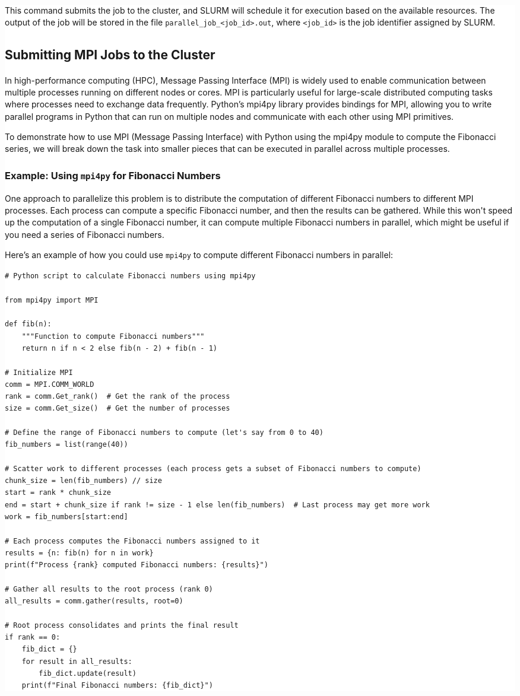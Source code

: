 This command submits the job to the cluster, and SLURM will schedule it for execution based on the available resources. The output of the job will be stored in the file `parallel_job_<job_id>.out`, where `<job_id>` is the job identifier assigned by SLURM.

## Submitting MPI Jobs to the Cluster

In high-performance computing (HPC), Message Passing Interface (MPI) is widely used to enable communication between multiple processes running on different nodes or cores. MPI is particularly useful for large-scale distributed computing tasks where processes need to exchange data frequently. Python’s mpi4py library provides bindings for MPI, allowing you to write parallel programs in Python that can run on multiple nodes and communicate with each other using MPI primitives.

To demonstrate how to use MPI (Message Passing Interface) with Python using the mpi4py module to compute the Fibonacci series, we will break down the task into smaller pieces that can be executed in parallel across multiple processes.

### Example: Using `mpi4py` for Fibonacci Numbers

One approach to parallelize this problem is to distribute the computation of different Fibonacci numbers to different MPI processes. Each process can compute a specific Fibonacci number, and then the results can be gathered. While this won't speed up the computation of a single Fibonacci number, it can compute multiple Fibonacci numbers in parallel, which might be useful if you need a series of Fibonacci numbers.

Here’s an example of how you could use `mpi4py` to compute different Fibonacci numbers in parallel:

```
# Python script to calculate Fibonacci numbers using mpi4py

from mpi4py import MPI

def fib(n):
    """Function to compute Fibonacci numbers"""
    return n if n < 2 else fib(n - 2) + fib(n - 1)

# Initialize MPI
comm = MPI.COMM_WORLD
rank = comm.Get_rank()  # Get the rank of the process
size = comm.Get_size()  # Get the number of processes

# Define the range of Fibonacci numbers to compute (let's say from 0 to 40)
fib_numbers = list(range(40))

# Scatter work to different processes (each process gets a subset of Fibonacci numbers to compute)
chunk_size = len(fib_numbers) // size
start = rank * chunk_size
end = start + chunk_size if rank != size - 1 else len(fib_numbers)  # Last process may get more work
work = fib_numbers[start:end]

# Each process computes the Fibonacci numbers assigned to it
results = {n: fib(n) for n in work}
print(f"Process {rank} computed Fibonacci numbers: {results}")

# Gather all results to the root process (rank 0)
all_results = comm.gather(results, root=0)

# Root process consolidates and prints the final result
if rank == 0:
    fib_dict = {}
    for result in all_results:
        fib_dict.update(result)
    print(f"Final Fibonacci numbers: {fib_dict}")
```
